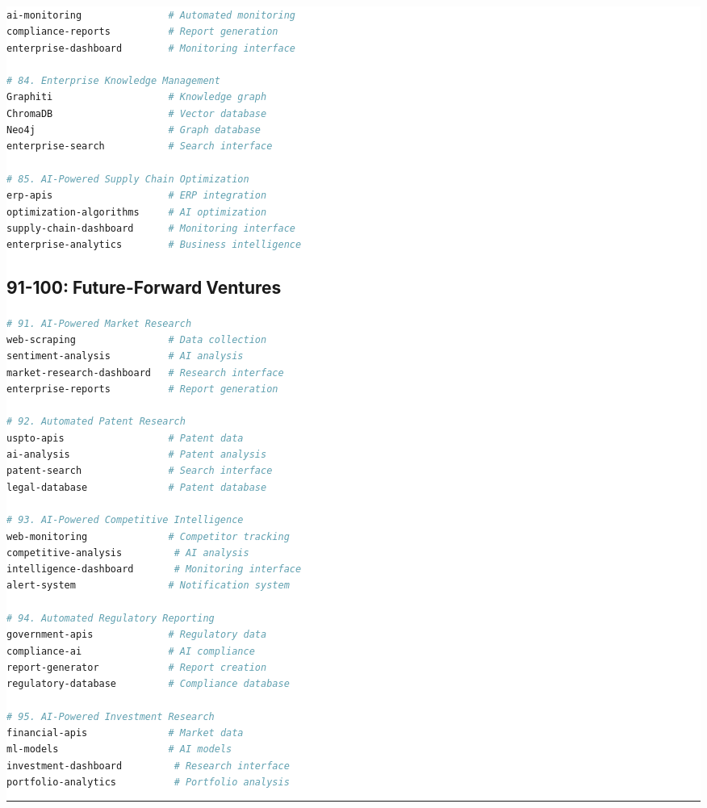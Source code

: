 ```bash
ai-monitoring               # Automated monitoring
compliance-reports          # Report generation
enterprise-dashboard        # Monitoring interface

# 84. Enterprise Knowledge Management
Graphiti                    # Knowledge graph
ChromaDB                    # Vector database
Neo4j                       # Graph database
enterprise-search           # Search interface

# 85. AI-Powered Supply Chain Optimization
erp-apis                    # ERP integration
optimization-algorithms     # AI optimization
supply-chain-dashboard      # Monitoring interface
enterprise-analytics        # Business intelligence
```

## **91-100: Future-Forward Ventures**
```bash
# 91. AI-Powered Market Research
web-scraping                # Data collection
sentiment-analysis          # AI analysis
market-research-dashboard   # Research interface
enterprise-reports          # Report generation

# 92. Automated Patent Research
uspto-apis                  # Patent data
ai-analysis                 # Patent analysis
patent-search               # Search interface
legal-database              # Patent database

# 93. AI-Powered Competitive Intelligence
web-monitoring              # Competitor tracking
competitive-analysis         # AI analysis
intelligence-dashboard       # Monitoring interface
alert-system                # Notification system

# 94. Automated Regulatory Reporting
government-apis             # Regulatory data
compliance-ai               # AI compliance
report-generator            # Report creation
regulatory-database         # Compliance database

# 95. AI-Powered Investment Research
financial-apis              # Market data
ml-models                   # AI models
investment-dashboard         # Research interface
portfolio-analytics          # Portfolio analysis
```

---
